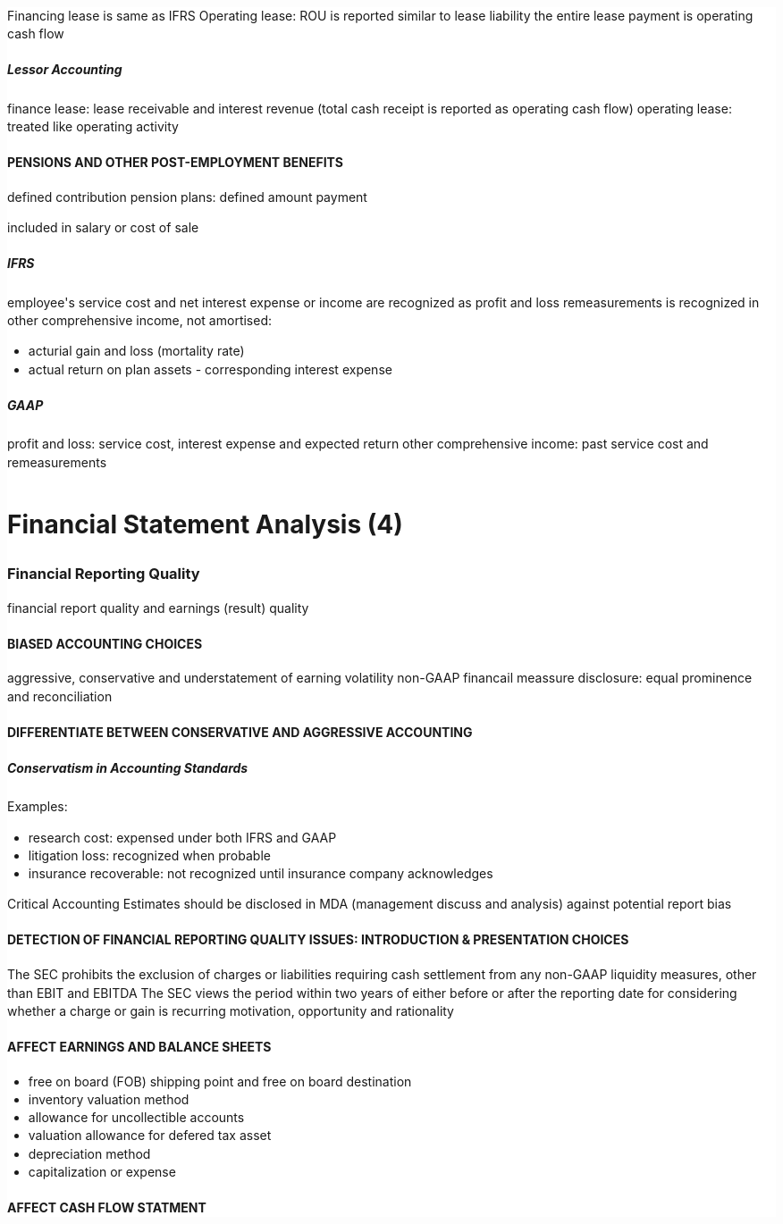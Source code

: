 Financing lease is same as IFRS
Operating lease: ROU is reported similar to lease liability
the entire lease payment is operating cash flow

<h5>Lessor Accounting</h5>

finance lease: lease receivable and interest revenue (total cash receipt is reported as operating cash flow)
operating lease: treated like operating activity

<h4>PENSIONS AND OTHER POST-EMPLOYMENT BENEFITS</h4>

defined contribution pension plans: defined amount payment

included in salary or cost of sale
<h5>IFRS</h5>

employee's service cost and net interest expense or income are recognized as profit and loss
remeasurements is recognized in other comprehensive income, not amortised:
* acturial gain and loss (mortality rate)
* actual return on plan assets - corresponding interest expense
<h5>GAAP</h5>

profit and loss: service cost, interest expense and expected return
other comprehensive income: past service cost and remeasurements


<h1>Financial Statement Analysis (4)</h1>
<h3>Financial Reporting Quality</h3>

financial report quality and earnings (result) quality
<h4>BIASED ACCOUNTING CHOICES</h4>

aggressive, conservative and understatement of earning volatility
non-GAAP financail meassure disclosure: equal prominence and reconciliation

<h4>DIFFERENTIATE BETWEEN CONSERVATIVE AND AGGRESSIVE ACCOUNTING</h4>
<h5>Conservatism in Accounting Standards</h5>

Examples:
* research cost: expensed under both IFRS and GAAP
* litigation loss: recognized when probable
* insurance recoverable: not recognized until insurance company acknowledges

Critical Accounting Estimates should be disclosed in MDA (management discuss and analysis) against potential report bias

<h4>DETECTION OF FINANCIAL REPORTING QUALITY ISSUES: INTRODUCTION & PRESENTATION CHOICES</h4>

The SEC prohibits the exclusion of charges or liabilities requiring cash settlement from any non-GAAP liquidity measures, other than EBIT and EBITDA
The SEC views the period within two years of either before or after the reporting date for considering whether a charge or gain is recurring
motivation, opportunity and rationality
<h4>AFFECT EARNINGS AND BALANCE SHEETS</h4>

* free on board (FOB) shipping point and free on board destination
* inventory valuation method
* allowance for uncollectible accounts
* valuation allowance for defered tax asset
* depreciation method
* capitalization or expense
<h4>AFFECT CASH FLOW STATMENT</h4>
